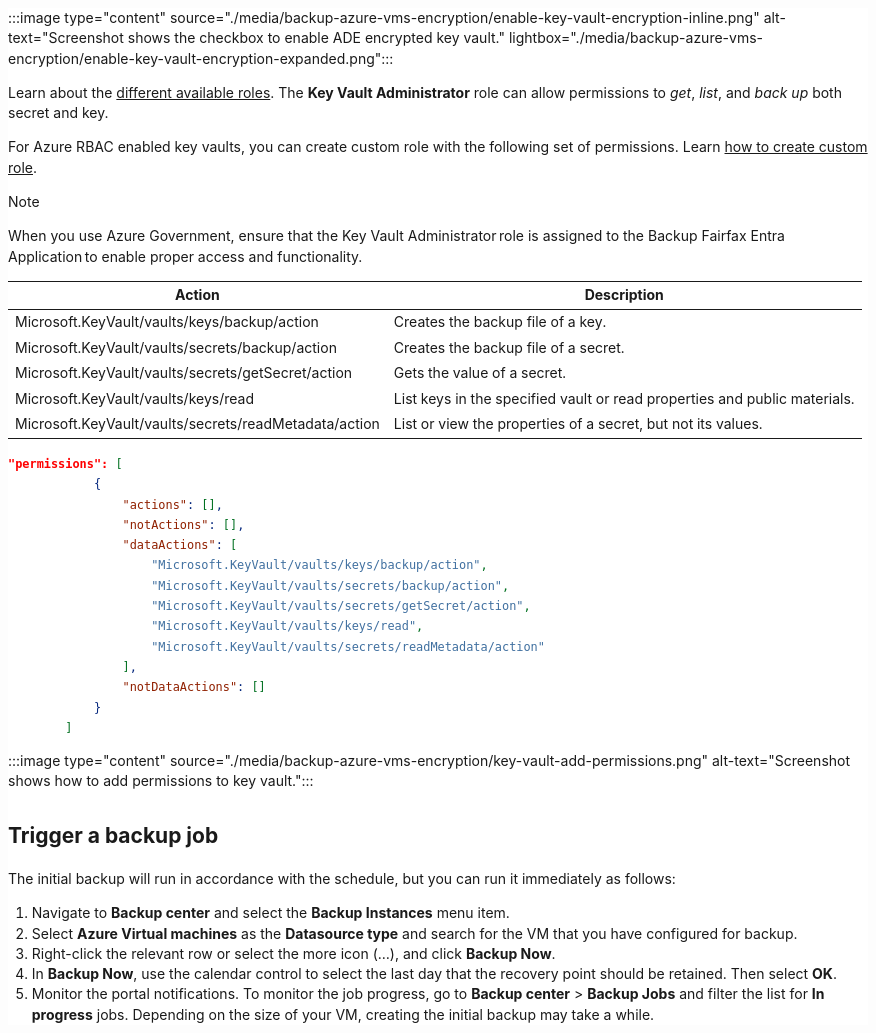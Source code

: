 :::image type="content" source="./media/backup-azure-vms-encryption/enable-key-vault-encryption-inline.png" alt-text="Screenshot shows the checkbox to enable ADE encrypted key vault." lightbox="./media/backup-azure-vms-encryption/enable-key-vault-encryption-expanded.png":::

Learn about the [different available roles](/azure/key-vault/general/rbac-guide?tabs=azure-cli#azure-built-in-roles-for-key-vault-data-plane-operations). The **Key Vault Administrator** role can allow permissions to *get*, *list*, and *back up* both secret and key.

For Azure RBAC enabled key vaults, you can create custom role with the following set of permissions. Learn [how to create custom role](../active-directory/roles/custom-create.md).

>[!Note]
>When you use Azure Government, ensure that the Key Vault Administrator role is assigned to the Backup Fairfax Entra Application to enable proper access and functionality. 


| Action | Description |
| --- | --- |
| Microsoft.KeyVault/vaults/keys/backup/action | Creates the backup file of a key.  |
| Microsoft.KeyVault/vaults/secrets/backup/action | Creates the backup file of a secret.  |
| Microsoft.KeyVault/vaults/secrets/getSecret/action | Gets the value of a secret.  |
| Microsoft.KeyVault/vaults/keys/read | List keys in the specified vault or read properties and public materials.  |
| Microsoft.KeyVault/vaults/secrets/readMetadata/action | List or view the properties of a secret, but not its values.    |

```json
"permissions": [
            {
                "actions": [],
                "notActions": [],
                "dataActions": [
                    "Microsoft.KeyVault/vaults/keys/backup/action",
                    "Microsoft.KeyVault/vaults/secrets/backup/action",
                    "Microsoft.KeyVault/vaults/secrets/getSecret/action",
                    "Microsoft.KeyVault/vaults/keys/read",
                    "Microsoft.KeyVault/vaults/secrets/readMetadata/action"
                ],
                "notDataActions": []
            }
        ]
```

:::image type="content"  source="./media/backup-azure-vms-encryption/key-vault-add-permissions.png" alt-text="Screenshot shows how to add permissions to key vault.":::

## Trigger a backup job

The initial backup will run in accordance with the schedule, but you can run it immediately as follows:

1. Navigate to **Backup center** and select the **Backup Instances** menu item.
1. Select **Azure Virtual machines** as the **Datasource type** and search for the VM that you have configured for backup.
1. Right-click the relevant row or select the more icon (…), and click **Backup Now**.
1. In **Backup Now**, use the calendar control to select the last day that the recovery point should be retained. Then select **OK**.
1. Monitor the portal notifications.
   To monitor the job progress, go to **Backup center** > **Backup Jobs** and filter the list for **In progress** jobs.
   Depending on the size of your VM, creating the initial backup may take a while.
